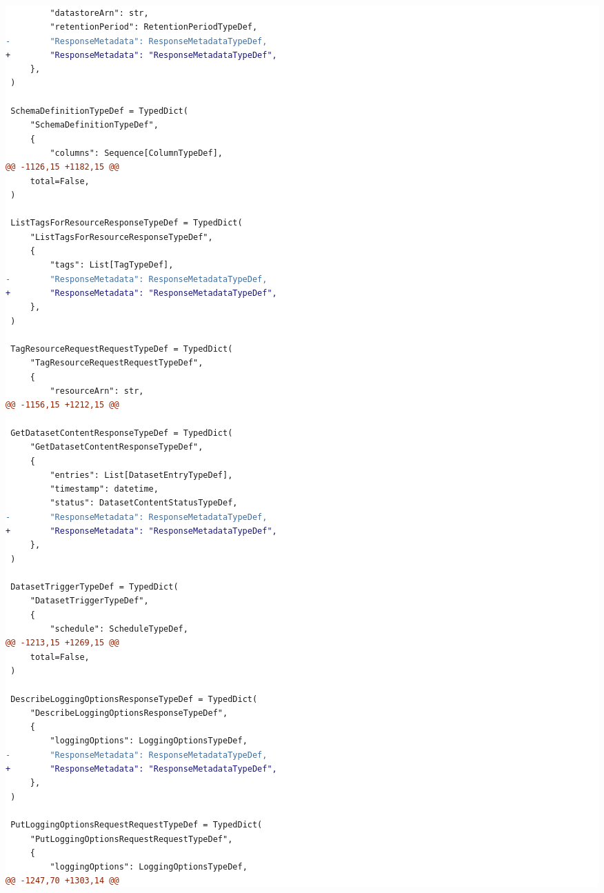 ```diff
         "datastoreArn": str,
         "retentionPeriod": RetentionPeriodTypeDef,
-        "ResponseMetadata": ResponseMetadataTypeDef,
+        "ResponseMetadata": "ResponseMetadataTypeDef",
     },
 )
 
 SchemaDefinitionTypeDef = TypedDict(
     "SchemaDefinitionTypeDef",
     {
         "columns": Sequence[ColumnTypeDef],
@@ -1126,15 +1182,15 @@
     total=False,
 )
 
 ListTagsForResourceResponseTypeDef = TypedDict(
     "ListTagsForResourceResponseTypeDef",
     {
         "tags": List[TagTypeDef],
-        "ResponseMetadata": ResponseMetadataTypeDef,
+        "ResponseMetadata": "ResponseMetadataTypeDef",
     },
 )
 
 TagResourceRequestRequestTypeDef = TypedDict(
     "TagResourceRequestRequestTypeDef",
     {
         "resourceArn": str,
@@ -1156,15 +1212,15 @@
 
 GetDatasetContentResponseTypeDef = TypedDict(
     "GetDatasetContentResponseTypeDef",
     {
         "entries": List[DatasetEntryTypeDef],
         "timestamp": datetime,
         "status": DatasetContentStatusTypeDef,
-        "ResponseMetadata": ResponseMetadataTypeDef,
+        "ResponseMetadata": "ResponseMetadataTypeDef",
     },
 )
 
 DatasetTriggerTypeDef = TypedDict(
     "DatasetTriggerTypeDef",
     {
         "schedule": ScheduleTypeDef,
@@ -1213,15 +1269,15 @@
     total=False,
 )
 
 DescribeLoggingOptionsResponseTypeDef = TypedDict(
     "DescribeLoggingOptionsResponseTypeDef",
     {
         "loggingOptions": LoggingOptionsTypeDef,
-        "ResponseMetadata": ResponseMetadataTypeDef,
+        "ResponseMetadata": "ResponseMetadataTypeDef",
     },
 )
 
 PutLoggingOptionsRequestRequestTypeDef = TypedDict(
     "PutLoggingOptionsRequestRequestTypeDef",
     {
         "loggingOptions": LoggingOptionsTypeDef,
@@ -1247,70 +1303,14 @@
```